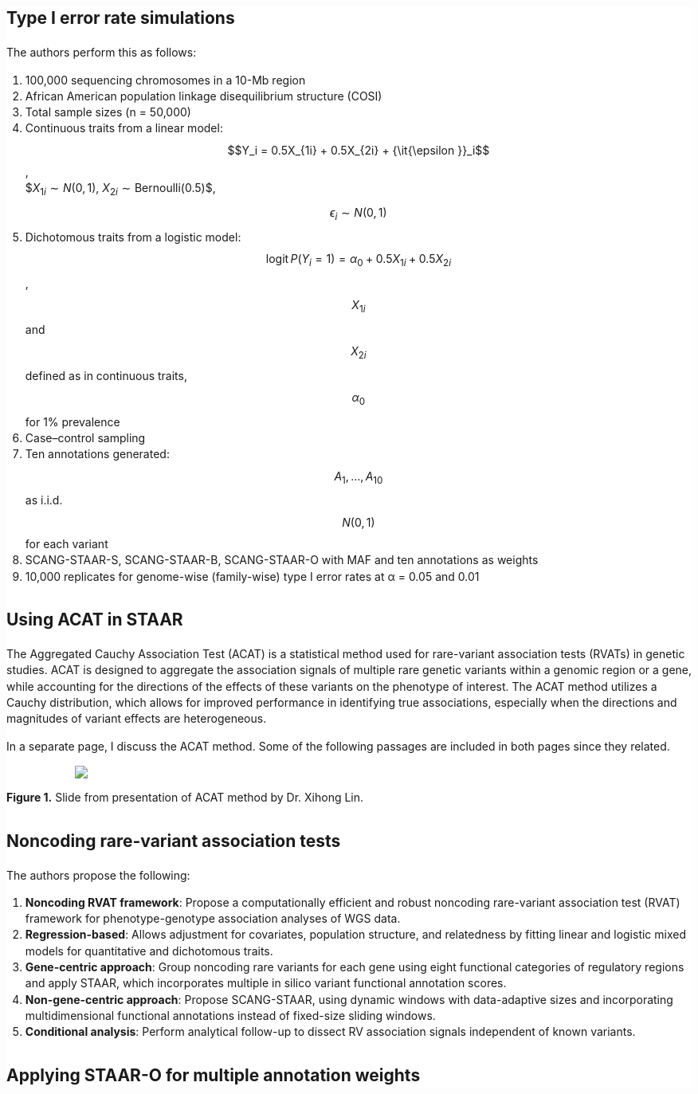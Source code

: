 ## Type I error rate simulations
The authors perform this as follows:

1. 100,000 sequencing chromosomes in a 10-Mb region
2. African American population linkage disequilibrium structure (COSI)
3. Total sample sizes (n = 50,000)
4. Continuous traits from a linear model:  
   $$Y_i = 0.5X_{1i} + 0.5X_{2i} + {\it{\epsilon }}_i$$,  
   $$X_{1i} \sim N(0,1)$, $X_{2i} \sim \mathrm{Bernoulli}(0.5)$$, $$\epsilon_i \sim N(0,1)$$
5. Dichotomous traits from a logistic model:  
   $$\mathrm{logit}\,P(Y_i = 1) = \alpha_0 + 0.5X_{1i} + 0.5X_{2i}$$,  
   $$X_{1i}$$ and $$X_{2i}$$ defined as in continuous traits, $$\alpha_0$$ for 1% prevalence
6. Case–control sampling
7. Ten annotations generated: $$A_1, \ldots, A_{10}$$ as i.i.d. $$N(0,1)$$ for each variant
8. SCANG-STAAR-S, SCANG-STAAR-B, SCANG-STAAR-O with MAF and ten annotations as weights
9. 10,000 replicates for genome-wise (family-wise) type I error rates at α = 0.05 and 0.01

## Using ACAT in STAAR

The Aggregated Cauchy Association Test (ACAT) is a statistical method used for rare-variant association tests (RVATs) in genetic studies. 
ACAT is designed to aggregate the association signals of multiple rare genetic variants within a genomic region or a gene, while accounting for the directions of the effects of these variants on the phenotype of interest. 
The ACAT method utilizes a Cauchy distribution, which allows for improved performance in identifying true associations, especially when the directions and magnitudes of variant effects are heterogeneous.

In a separate page, I discuss the ACAT method. 
Some of the following passages are included in both pages since they related.

<img src="{{ site.baseurl }}{% link images/acat_fig_2.png %}" width="80%" style="display: block; margin: auto;">

**Figure 1.** Slide from presentation of ACAT method by Dr. Xihong Lin.

## Noncoding rare-variant association tests

The authors propose the following:

1. **Noncoding RVAT framework**: Propose a computationally efficient and robust noncoding rare-variant association test (RVAT) framework for phenotype-genotype association analyses of WGS data.  
2. **Regression-based**: Allows adjustment for covariates, population structure, and relatedness by fitting linear and logistic mixed models for quantitative and dichotomous traits.  
3. **Gene-centric approach**: Group noncoding rare variants for each gene using eight functional categories of regulatory regions and apply STAAR, which incorporates multiple in silico variant functional annotation scores.  
4. **Non-gene-centric approach**: Propose SCANG-STAAR, using dynamic windows with data-adaptive sizes and incorporating multidimensional functional annotations instead of fixed-size sliding windows.  
5. **Conditional analysis**: Perform analytical follow-up to dissect RV association signals independent of known variants.

## Applying STAAR-O for multiple annotation weights
